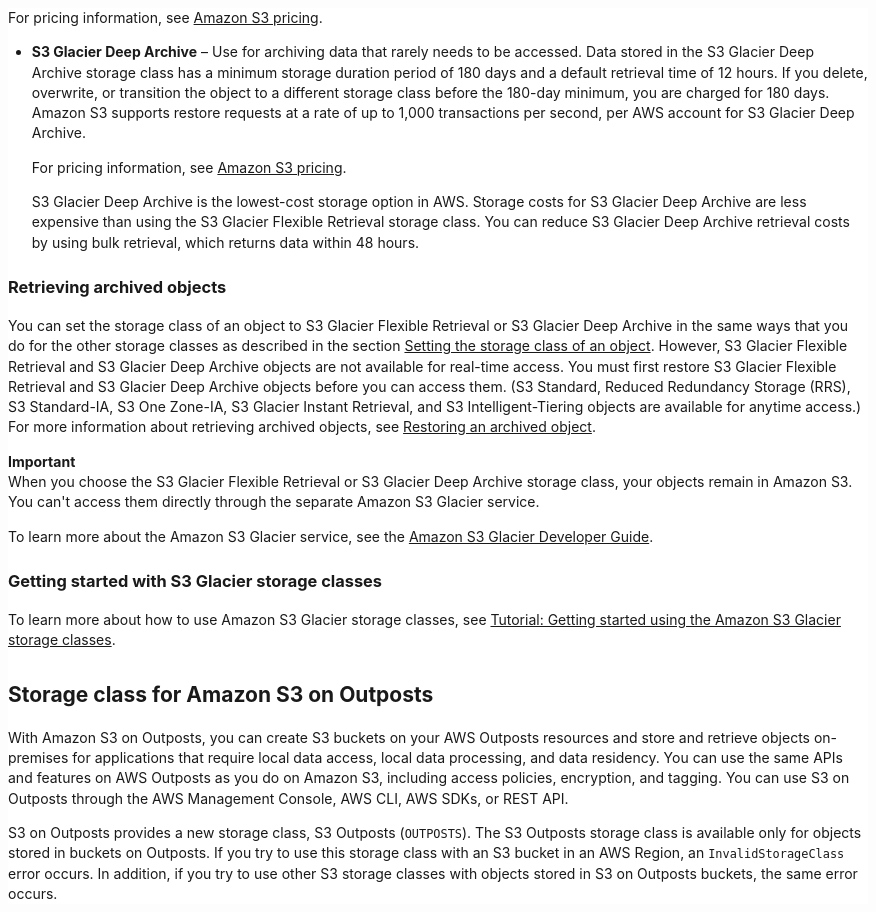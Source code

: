   For pricing information, see [Amazon S3 pricing](https://aws.amazon.com/s3/pricing/)\. 
+ **S3 Glacier Deep Archive** – Use for archiving data that rarely needs to be accessed\. Data stored in the S3 Glacier Deep Archive storage class has a minimum storage duration period of 180 days and a default retrieval time of 12 hours\. If you delete, overwrite, or transition the object to a different storage class before the 180\-day minimum, you are charged for 180 days\. Amazon S3 supports restore requests at a rate of up to 1,000 transactions per second, per AWS account for S3 Glacier Deep Archive\.

  For pricing information, see [Amazon S3 pricing](https://aws.amazon.com/s3/pricing/)\. 

  S3 Glacier Deep Archive is the lowest\-cost storage option in AWS\. Storage costs for S3 Glacier Deep Archive are less expensive than using the S3 Glacier Flexible Retrieval storage class\. You can reduce S3 Glacier Deep Archive retrieval costs by using bulk retrieval, which returns data within 48 hours\. 

### Retrieving archived objects<a name="sc-glacier-restore"></a>

You can set the storage class of an object to S3 Glacier Flexible Retrieval or S3 Glacier Deep Archive in the same ways that you do for the other storage classes as described in the section [Setting the storage class of an object](#sc-howtoset)\. However, S3 Glacier Flexible Retrieval and S3 Glacier Deep Archive objects are not available for real\-time access\. You must first restore S3 Glacier Flexible Retrieval and S3 Glacier Deep Archive objects before you can access them\. \(S3 Standard, Reduced Redundancy Storage \(RRS\), S3 Standard\-IA, S3 One Zone\-IA, S3 Glacier Instant Retrieval, and S3 Intelligent\-Tiering objects are available for anytime access\.\) For more information about retrieving archived objects, see [Restoring an archived object](restoring-objects.md)\.

**Important**  
When you choose the S3 Glacier Flexible Retrieval or S3 Glacier Deep Archive storage class, your objects remain in Amazon S3\. You can't access them directly through the separate Amazon S3 Glacier service\. 

To learn more about the Amazon S3 Glacier service, see the [Amazon S3 Glacier Developer Guide](https://docs.aws.amazon.com/amazonglacier/latest/dev/)\.

### Getting started with S3 Glacier storage classes<a name="sc-glacier-tutorial"></a>

To learn more about how to use Amazon S3 Glacier storage classes, see [Tutorial: Getting started using the Amazon S3 Glacier storage classes](http://aws.amazon.com/getting-started/hands-on/getting-started-using-amazon-s3-glacier-storage-classes/?ref=docs_gateway/amazons3/storage-class-intro.html)\.

## Storage class for Amazon S3 on Outposts<a name="s3-outposts"></a>

With Amazon S3 on Outposts, you can create S3 buckets on your AWS Outposts resources and store and retrieve objects on\-premises for applications that require local data access, local data processing, and data residency\. You can use the same APIs and features on AWS Outposts as you do on Amazon S3, including access policies, encryption, and tagging\. You can use S3 on Outposts through the AWS Management Console, AWS CLI, AWS SDKs, or REST API\.

S3 on Outposts provides a new storage class, S3 Outposts \(`OUTPOSTS`\)\. The S3 Outposts storage class is available only for objects stored in buckets on Outposts\. If you try to use this storage class with an S3 bucket in an AWS Region, an `InvalidStorageClass` error occurs\. In addition, if you try to use other S3 storage classes with objects stored in S3 on Outposts buckets, the same error occurs\. 
